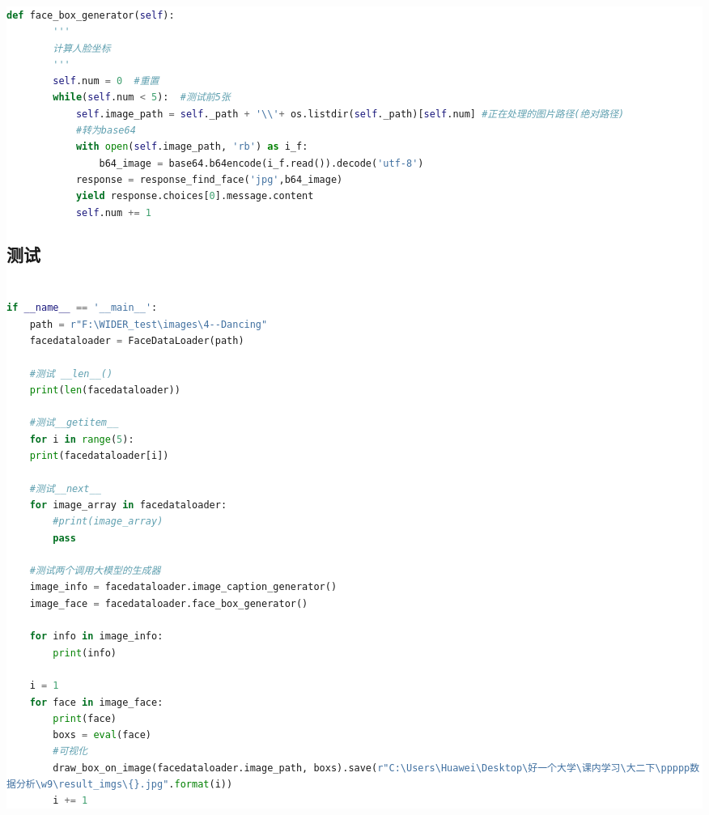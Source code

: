 ```python
def face_box_generator(self):
        '''
        计算人脸坐标
        '''
        self.num = 0  #重置
        while(self.num < 5):  #测试前5张
            self.image_path = self._path + '\\'+ os.listdir(self._path)[self.num] #正在处理的图片路径(绝对路径)
            #转为base64
            with open(self.image_path, 'rb') as i_f:
                b64_image = base64.b64encode(i_f.read()).decode('utf-8')
            response = response_find_face('jpg',b64_image)
            yield response.choices[0].message.content
            self.num += 1

```

## 测试

```python

if __name__ == '__main__':
    path = r"F:\WIDER_test\images\4--Dancing"
    facedataloader = FaceDataLoader(path)

    #测试 __len__()
    print(len(facedataloader))

    #测试__getitem__
    for i in range(5):
    print(facedataloader[i])

    #测试__next__
    for image_array in facedataloader:
        #print(image_array)
        pass

    #测试两个调用大模型的生成器
    image_info = facedataloader.image_caption_generator()
    image_face = facedataloader.face_box_generator()

    for info in image_info:
        print(info)

    i = 1
    for face in image_face:
        print(face)
        boxs = eval(face)
        #可视化
        draw_box_on_image(facedataloader.image_path, boxs).save(r"C:\Users\Huawei\Desktop\好一个大学\课内学习\大二下\ppppp数据分析\w9\result_imgs\{}.jpg".format(i))
        i += 1
```
